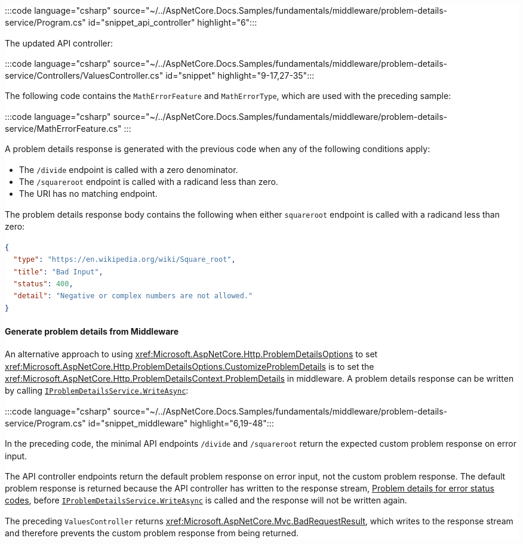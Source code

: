 :::code language="csharp" source="~/../AspNetCore.Docs.Samples/fundamentals/middleware/problem-details-service/Program.cs" id="snippet_api_controller" highlight="6":::

The updated API controller:

:::code language="csharp" source="~/../AspNetCore.Docs.Samples/fundamentals/middleware/problem-details-service/Controllers/ValuesController.cs" id="snippet"  highlight="9-17,27-35":::

The following code contains the `MathErrorFeature` and `MathErrorType`, which are used with the preceding sample:

:::code language="csharp" source="~/../AspNetCore.Docs.Samples/fundamentals/middleware/problem-details-service/MathErrorFeature.cs" :::

A problem details response is generated with the previous code when any of the following conditions apply:

* The `/divide` endpoint is called with a zero denominator.
* The `/squareroot` endpoint is called with a radicand less than zero.
* The URI has no matching endpoint.

The problem details response body contains the following when either `squareroot` endpoint is called with a radicand less than zero:

```json
{
  "type": "https://en.wikipedia.org/wiki/Square_root",
  "title": "Bad Input",
  "status": 400,
  "detail": "Negative or complex numbers are not allowed."
}
```

<a name="gpdm7"></a>

#### Generate problem details from Middleware

An alternative approach to using <xref:Microsoft.AspNetCore.Http.ProblemDetailsOptions> to set <xref:Microsoft.AspNetCore.Http.ProblemDetailsOptions.CustomizeProblemDetails> is to set the <xref:Microsoft.AspNetCore.Http.ProblemDetailsContext.ProblemDetails> in middleware. A problem details response can be written by calling [`IProblemDetailsService.WriteAsync`](/dotnet/api/microsoft.aspnetcore.http.iproblemdetailsservice.writeasync?view=aspnetcore-7.0&preserve-view=true):

:::code language="csharp" source="~/../AspNetCore.Docs.Samples/fundamentals/middleware/problem-details-service/Program.cs" id="snippet_middleware" highlight="6,19-48":::

In the preceding code, the minimal API endpoints `/divide` and `/squareroot` return the expected custom problem response on error input. 

The API controller endpoints return the default problem response on error input, not the custom problem response. The default problem response is returned because the API controller has written to the response stream, [Problem details for error status codes](https://learn.microsoft.com/en-us/aspnet/core/web-api/?view=aspnetcore-7.0#problem-details-for-error-status-codes-1), before [`IProblemDetailsService.WriteAsync`](https://github.com/dotnet/aspnetcore/blob/ce2db7ea0b161fc5eb35710fca6feeafeeac37bc/src/Http/Http.Extensions/src/ProblemDetailsService.cs#L24) is called and the response will not be written again.

The preceding `ValuesController` returns <xref:Microsoft.AspNetCore.Mvc.BadRequestResult>, which writes to the response stream and therefore prevents the custom problem response from being returned.
